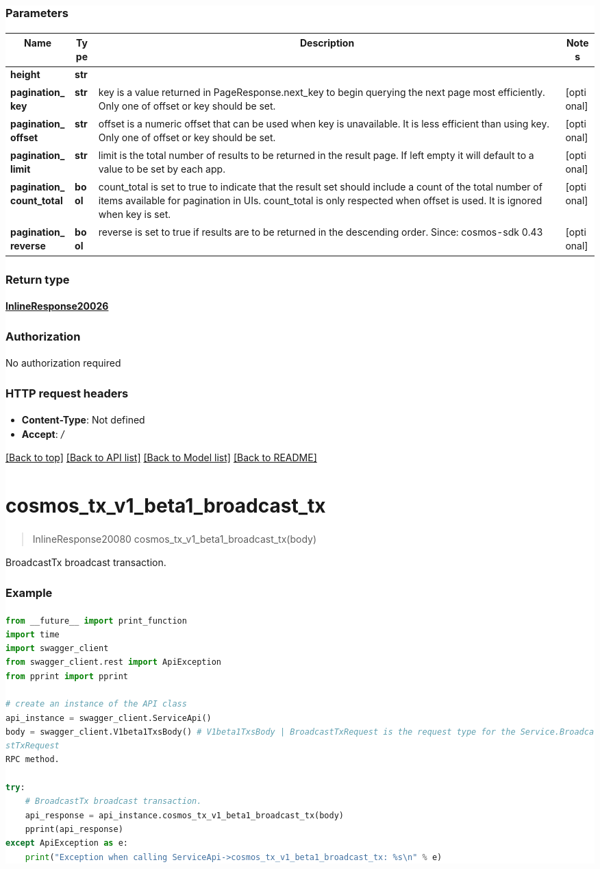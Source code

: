 ### Parameters

Name | Type | Description  | Notes
------------- | ------------- | ------------- | -------------
 **height** | **str**|  | 
 **pagination_key** | **str**| key is a value returned in PageResponse.next_key to begin querying the next page most efficiently. Only one of offset or key should be set. | [optional] 
 **pagination_offset** | **str**| offset is a numeric offset that can be used when key is unavailable. It is less efficient than using key. Only one of offset or key should be set. | [optional] 
 **pagination_limit** | **str**| limit is the total number of results to be returned in the result page. If left empty it will default to a value to be set by each app. | [optional] 
 **pagination_count_total** | **bool**| count_total is set to true  to indicate that the result set should include a count of the total number of items available for pagination in UIs. count_total is only respected when offset is used. It is ignored when key is set. | [optional] 
 **pagination_reverse** | **bool**| reverse is set to true if results are to be returned in the descending order.  Since: cosmos-sdk 0.43 | [optional] 

### Return type

[**InlineResponse20026**](InlineResponse20026.md)

### Authorization

No authorization required

### HTTP request headers

 - **Content-Type**: Not defined
 - **Accept**: */*

[[Back to top]](#) [[Back to API list]](../README.md#documentation-for-api-endpoints) [[Back to Model list]](../README.md#documentation-for-models) [[Back to README]](../README.md)

# **cosmos_tx_v1_beta1_broadcast_tx**
> InlineResponse20080 cosmos_tx_v1_beta1_broadcast_tx(body)

BroadcastTx broadcast transaction.

### Example
```python
from __future__ import print_function
import time
import swagger_client
from swagger_client.rest import ApiException
from pprint import pprint

# create an instance of the API class
api_instance = swagger_client.ServiceApi()
body = swagger_client.V1beta1TxsBody() # V1beta1TxsBody | BroadcastTxRequest is the request type for the Service.BroadcastTxRequest
RPC method.

try:
    # BroadcastTx broadcast transaction.
    api_response = api_instance.cosmos_tx_v1_beta1_broadcast_tx(body)
    pprint(api_response)
except ApiException as e:
    print("Exception when calling ServiceApi->cosmos_tx_v1_beta1_broadcast_tx: %s\n" % e)
```
